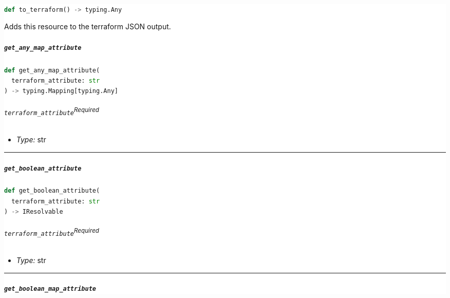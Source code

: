 ```python
def to_terraform() -> typing.Any
```

Adds this resource to the terraform JSON output.

##### `get_any_map_attribute` <a name="get_any_map_attribute" id="rhizo-co-terraform-provider-oci.dataOciDatabaseManagementManagedDatabaseSqlTuningAdvisorTasksSqlExecutionPlan.DataOciDatabaseManagementManagedDatabaseSqlTuningAdvisorTasksSqlExecutionPlan.getAnyMapAttribute"></a>

```python
def get_any_map_attribute(
  terraform_attribute: str
) -> typing.Mapping[typing.Any]
```

###### `terraform_attribute`<sup>Required</sup> <a name="terraform_attribute" id="rhizo-co-terraform-provider-oci.dataOciDatabaseManagementManagedDatabaseSqlTuningAdvisorTasksSqlExecutionPlan.DataOciDatabaseManagementManagedDatabaseSqlTuningAdvisorTasksSqlExecutionPlan.getAnyMapAttribute.parameter.terraformAttribute"></a>

- *Type:* str

---

##### `get_boolean_attribute` <a name="get_boolean_attribute" id="rhizo-co-terraform-provider-oci.dataOciDatabaseManagementManagedDatabaseSqlTuningAdvisorTasksSqlExecutionPlan.DataOciDatabaseManagementManagedDatabaseSqlTuningAdvisorTasksSqlExecutionPlan.getBooleanAttribute"></a>

```python
def get_boolean_attribute(
  terraform_attribute: str
) -> IResolvable
```

###### `terraform_attribute`<sup>Required</sup> <a name="terraform_attribute" id="rhizo-co-terraform-provider-oci.dataOciDatabaseManagementManagedDatabaseSqlTuningAdvisorTasksSqlExecutionPlan.DataOciDatabaseManagementManagedDatabaseSqlTuningAdvisorTasksSqlExecutionPlan.getBooleanAttribute.parameter.terraformAttribute"></a>

- *Type:* str

---

##### `get_boolean_map_attribute` <a name="get_boolean_map_attribute" id="rhizo-co-terraform-provider-oci.dataOciDatabaseManagementManagedDatabaseSqlTuningAdvisorTasksSqlExecutionPlan.DataOciDatabaseManagementManagedDatabaseSqlTuningAdvisorTasksSqlExecutionPlan.getBooleanMapAttribute"></a>
